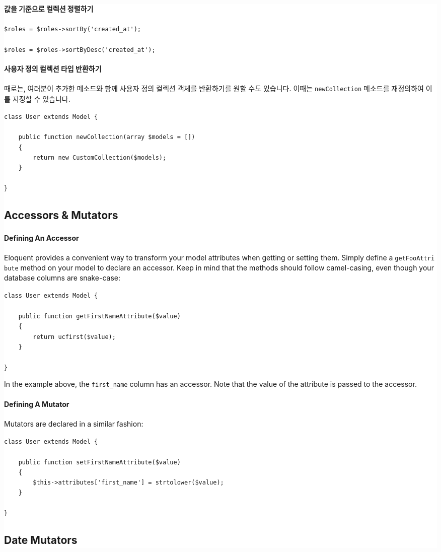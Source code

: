 #### 값을 기준으로 컬렉션 정렬하기

	$roles = $roles->sortBy('created_at');

	$roles = $roles->sortByDesc('created_at');

#### 사용자 정의 컬렉션 타입 반환하기

때로는, 여러분이 추가한 메소드와 함께 사용자 정의 컬렉션 객체를 반환하기를 원할 수도 있습니다. 이때는 `newCollection` 메소드를 재정의하여 이를 지정할 수 있습니다. 

	class User extends Model {

		public function newCollection(array $models = [])
		{
			return new CustomCollection($models);
		}

	}

<a name="accessors-and-mutators"></a>
## Accessors & Mutators

#### Defining An Accessor

Eloquent provides a convenient way to transform your model attributes when getting or setting them. Simply define a `getFooAttribute` method on your model to declare an accessor. Keep in mind that the methods should follow camel-casing, even though your database columns are snake-case:

	class User extends Model {

		public function getFirstNameAttribute($value)
		{
			return ucfirst($value);
		}

	}

In the example above, the `first_name` column has an accessor. Note that the value of the attribute is passed to the accessor.

#### Defining A Mutator

Mutators are declared in a similar fashion:

	class User extends Model {

		public function setFirstNameAttribute($value)
		{
			$this->attributes['first_name'] = strtolower($value);
		}

	}

<a name="date-mutators"></a>
## Date Mutators
